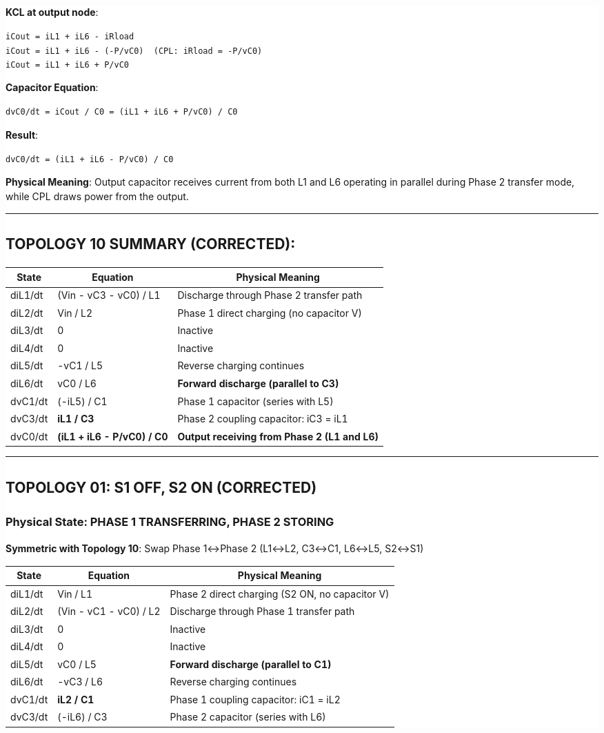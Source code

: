 **KCL at output node**:
```
iCout = iL1 + iL6 - iRload
iCout = iL1 + iL6 - (-P/vC0)  (CPL: iRload = -P/vC0)
iCout = iL1 + iL6 + P/vC0
```

**Capacitor Equation**:
```
dvC0/dt = iCout / C0 = (iL1 + iL6 + P/vC0) / C0
```

**Result**:
```
dvC0/dt = (iL1 + iL6 - P/vC0) / C0
```

**Physical Meaning**: Output capacitor receives current from both L1 and L6 operating in parallel during Phase 2 transfer mode, while CPL draws power from the output.

---

## TOPOLOGY 10 SUMMARY (CORRECTED):

| State | Equation | Physical Meaning |
|-------|----------|------------------|
| diL1/dt | (Vin - vC3 - vC0) / L1 | Discharge through Phase 2 transfer path |
| diL2/dt | Vin / L2 | Phase 1 direct charging (no capacitor V) |
| diL3/dt | 0 | Inactive |
| diL4/dt | 0 | Inactive |
| diL5/dt | -vC1 / L5 | Reverse charging continues |
| diL6/dt | vC0 / L6 | **Forward discharge (parallel to C3)** |
| dvC1/dt | (-iL5) / C1 | Phase 1 capacitor (series with L5) |
| dvC3/dt | **iL1 / C3** | Phase 2 coupling capacitor: iC3 = iL1 |
| dvC0/dt | **(iL1 + iL6 - P/vC0) / C0** | **Output receiving from Phase 2 (L1 and L6)** |

---

## TOPOLOGY 01: S1 OFF, S2 ON (CORRECTED)
### Physical State: PHASE 1 TRANSFERRING, PHASE 2 STORING

**Symmetric with Topology 10**: Swap Phase 1↔Phase 2 (L1↔L2, C3↔C1, L6↔L5, S2↔S1)

| State | Equation | Physical Meaning |
|-------|----------|------------------|
| diL1/dt | Vin / L1 | Phase 2 direct charging (S2 ON, no capacitor V) |
| diL2/dt | (Vin - vC1 - vC0) / L2 | Discharge through Phase 1 transfer path |
| diL3/dt | 0 | Inactive |
| diL4/dt | 0 | Inactive |
| diL5/dt | vC0 / L5 | **Forward discharge (parallel to C1)** |
| diL6/dt | -vC3 / L6 | Reverse charging continues |
| dvC1/dt | **iL2 / C1** | Phase 1 coupling capacitor: iC1 = iL2 |
| dvC3/dt | (-iL6) / C3 | Phase 2 capacitor (series with L6) |